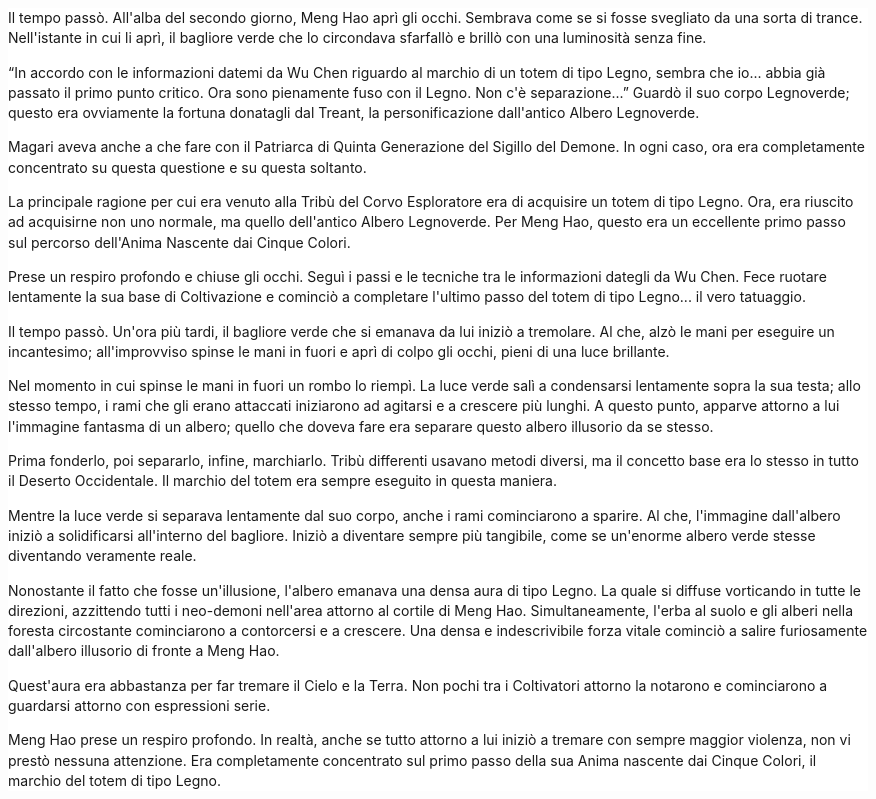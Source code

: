 
Il tempo passò. All'alba del secondo giorno, Meng Hao aprì gli occhi. Sembrava come se si fosse svegliato da una sorta di trance. Nell'istante in cui li aprì, il bagliore verde che lo circondava sfarfallò e brillò con una luminosità senza fine.


“In accordo con le informazioni datemi da Wu Chen riguardo al marchio di un totem di tipo Legno, sembra che io... abbia già passato il primo punto critico. Ora sono pienamente fuso con il Legno. Non c'è separazione...” Guardò il suo corpo Legnoverde; questo era ovviamente la fortuna donatagli dal Treant, la personificazione dall'antico Albero Legnoverde.


Magari aveva anche a che fare con il Patriarca di Quinta Generazione del Sigillo del Demone. In ogni caso, ora era completamente concentrato su questa questione e su questa soltanto.


La principale ragione per cui era venuto alla Tribù del Corvo Esploratore era di acquisire un totem di tipo Legno. Ora, era riuscito ad acquisirne non uno normale, ma quello dell'antico Albero Legnoverde. Per Meng Hao, questo era un eccellente primo passo sul percorso dell'Anima Nascente dai Cinque Colori.


Prese un respiro profondo e chiuse gli occhi. Seguì i passi e le tecniche tra le informazioni dategli da Wu Chen. Fece ruotare lentamente la sua base di Coltivazione e cominciò a completare l'ultimo passo del totem di tipo Legno... il vero tatuaggio.


Il tempo passò. Un'ora più tardi, il bagliore verde che si emanava da lui iniziò a tremolare. Al che, alzò le mani per eseguire un incantesimo; all'improvviso spinse le mani in fuori e aprì di colpo gli occhi, pieni di una luce brillante.


Nel momento in cui spinse le mani in fuori un rombo lo riempì. La luce verde salì a condensarsi lentamente sopra la sua testa; allo stesso tempo, i rami che gli erano attaccati iniziarono ad agitarsi e a crescere più lunghi. A questo punto, apparve attorno a lui l'immagine fantasma di un albero; quello che doveva fare era separare questo albero illusorio da se stesso.


Prima fonderlo, poi separarlo, infine, marchiarlo. Tribù differenti usavano metodi diversi, ma il concetto base era lo stesso in tutto il Deserto Occidentale. Il marchio del totem era sempre eseguito in questa maniera.


Mentre la luce verde si separava lentamente dal suo corpo, anche i rami cominciarono a sparire. Al che, l'immagine dall'albero iniziò a solidificarsi all'interno del bagliore. Iniziò a diventare sempre più tangibile, come se un'enorme albero verde stesse diventando veramente reale.


Nonostante il fatto che fosse un'illusione, l'albero emanava una densa aura di tipo Legno. La quale si diffuse vorticando in tutte le direzioni, azzittendo tutti i neo-demoni nell'area attorno al cortile di Meng Hao. Simultaneamente, l'erba al suolo e gli alberi nella foresta circostante cominciarono a contorcersi e a crescere. Una densa e indescrivibile forza vitale cominciò a salire furiosamente dall'albero illusorio di fronte a Meng Hao.


Quest'aura era abbastanza per far tremare il Cielo e la Terra. Non pochi tra i Coltivatori attorno la notarono e cominciarono a guardarsi attorno con espressioni serie.


Meng Hao prese un respiro profondo. In realtà, anche se tutto attorno a lui iniziò a tremare con sempre maggior violenza, non vi prestò nessuna attenzione. Era completamente concentrato sul primo passo della sua Anima nascente dai Cinque Colori, il marchio del totem di tipo Legno.
